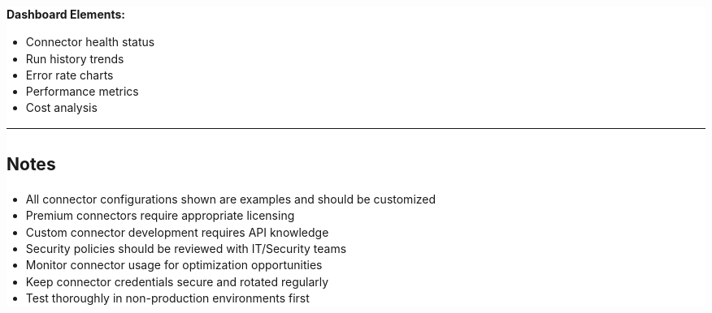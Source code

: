 **Dashboard Elements:**
- Connector health status
- Run history trends
- Error rate charts
- Performance metrics
- Cost analysis

---

## Notes

- All connector configurations shown are examples and should be customized
- Premium connectors require appropriate licensing
- Custom connector development requires API knowledge
- Security policies should be reviewed with IT/Security teams
- Monitor connector usage for optimization opportunities
- Keep connector credentials secure and rotated regularly
- Test thoroughly in non-production environments first
